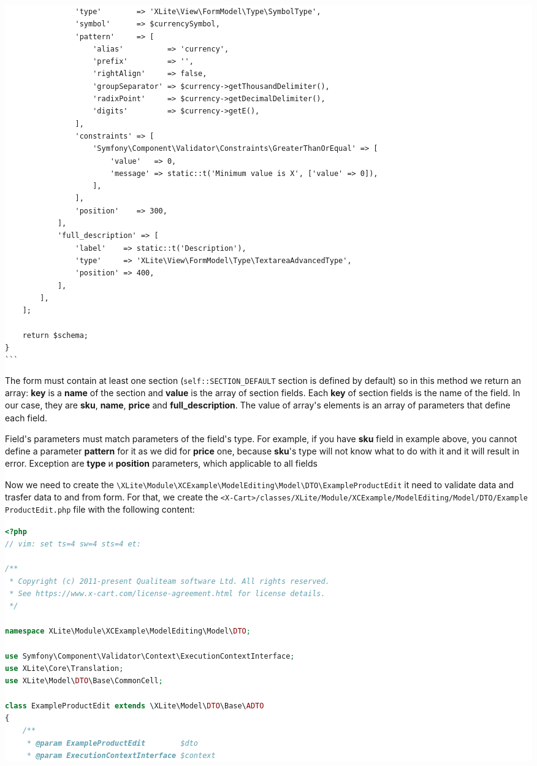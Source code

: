                     'type'        => 'XLite\View\FormModel\Type\SymbolType',
                    'symbol'      => $currencySymbol,
                    'pattern'     => [
                        'alias'          => 'currency',
                        'prefix'         => '',
                        'rightAlign'     => false,
                        'groupSeparator' => $currency->getThousandDelimiter(),
                        'radixPoint'     => $currency->getDecimalDelimiter(),
                        'digits'         => $currency->getE(),
                    ],
                    'constraints' => [
                        'Symfony\Component\Validator\Constraints\GreaterThanOrEqual' => [
                            'value'   => 0,
                            'message' => static::t('Minimum value is X', ['value' => 0]),
                        ],
                    ],
                    'position'    => 300,
                ],
                'full_description' => [
                    'label'    => static::t('Description'),
                    'type'     => 'XLite\View\FormModel\Type\TextareaAdvancedType',
                    'position' => 400,
                ],
            ],
        ];

        return $schema;
    }
    ```

The form must contain at least one section (`self::SECTION_DEFAULT` section is defined by default) so in this method we return an array: **key** is a **name** of the section and **value** is the array of section fields. Each **key** of section fields is the name of the field. In our case, they are **sku**, **name**, **price** and **full_description**. The value of array's elements is an array of parameters that define each field.

Field's parameters must match parameters of the field's type. For example, if you have **sku** field in example above, you cannot define a parameter **pattern** for it as we did for **price** one, because **sku**'s type will not know what to do with it and it will result in error. Exception are **type** и **position** parameters, which applicable to all fields

Now we need to create the `\XLite\Module\XCExample\ModelEditing\Model\DTO\ExampleProductEdit` it need to validate data and trasfer data to and from form. For that, we create the
`<X-Cart>/classes/XLite/Module/XCExample/ModelEditing/Model/DTO/ExampleProductEdit.php` file with the following content:

```php
<?php
// vim: set ts=4 sw=4 sts=4 et:

/**
 * Copyright (c) 2011-present Qualiteam software Ltd. All rights reserved.
 * See https://www.x-cart.com/license-agreement.html for license details.
 */

namespace XLite\Module\XCExample\ModelEditing\Model\DTO;

use Symfony\Component\Validator\Context\ExecutionContextInterface;
use XLite\Core\Translation;
use XLite\Model\DTO\Base\CommonCell;

class ExampleProductEdit extends \XLite\Model\DTO\Base\ADTO
{
    /**
     * @param ExampleProductEdit        $dto
     * @param ExecutionContextInterface $context
```